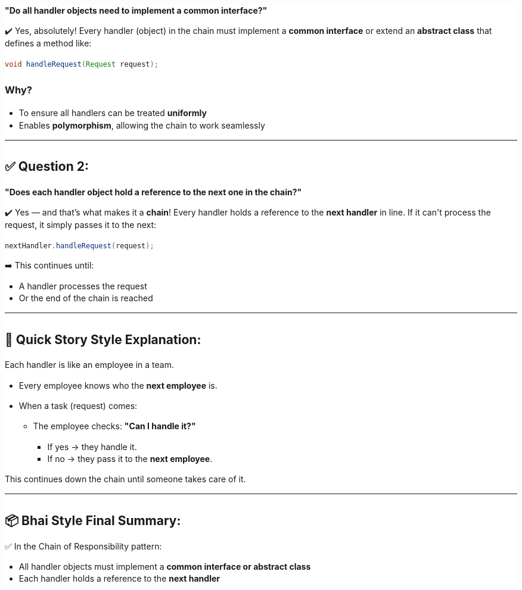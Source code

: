 **"Do all handler objects need to implement a common interface?"**

✔️ Yes, absolutely!
Every handler (object) in the chain must implement a **common interface** or extend an **abstract class** that defines a method like:

```java
void handleRequest(Request request);
```

### Why?

* To ensure all handlers can be treated **uniformly**
* Enables **polymorphism**, allowing the chain to work seamlessly

---

## ✅ Question 2:

**"Does each handler object hold a reference to the next one in the chain?"**

✔️ Yes — and that’s what makes it a **chain**!
Every handler holds a reference to the **next handler** in line. If it can't process the request, it simply passes it to the next:

```java
nextHandler.handleRequest(request);
```

➡️ This continues until:

* A handler processes the request
* Or the end of the chain is reached

---

## 🎯 Quick Story Style Explanation:

Each handler is like an employee in a team.

* Every employee knows who the **next employee** is.
* When a task (request) comes:

  * The employee checks: **"Can I handle it?"**

    * If yes → they handle it.
    * If no → they pass it to the **next employee**.

This continues down the chain until someone takes care of it.

---

## 📦 Bhai Style Final Summary:

✅ In the Chain of Responsibility pattern:

* All handler objects must implement a **common interface or abstract class**
* Each handler holds a reference to the **next handler**
